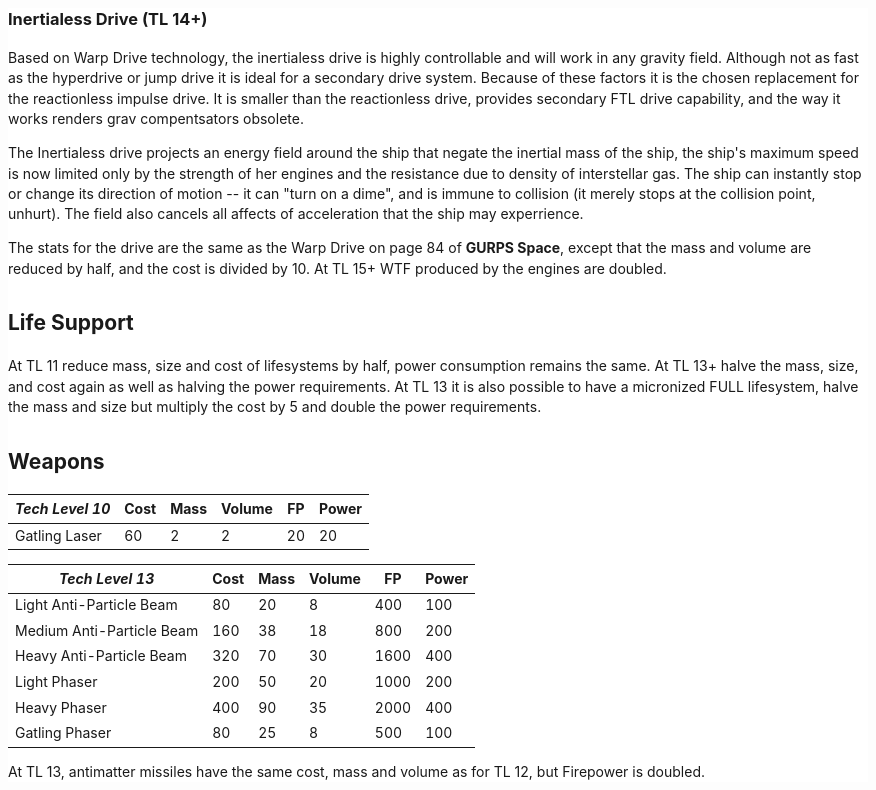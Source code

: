 ### Inertialess Drive (TL 14+)

Based on Warp Drive technology, the inertialess drive is highly
controllable and will work in any gravity field. Although not as fast as
the hyperdrive or jump drive it is ideal for a secondary drive system.
Because of these factors it is the chosen replacement for the
reactionless impulse drive. It is smaller than the reactionless drive,
provides secondary FTL drive capability, and the way it works renders
grav compentsators obsolete.

The Inertialess drive projects an energy field around the ship that
negate the inertial mass of the ship, the ship's maximum speed is now
limited only by the strength of her engines and the resistance due to
density of interstellar gas. The ship can instantly stop or change its
direction of motion -- it can "turn on a dime", and is immune to
collision (it merely stops at the collision point, unhurt). The field
also cancels all affects of acceleration that the ship may experrience.

The stats for the drive are the same as the Warp Drive on page 84 of
**GURPS Space**, except that the mass and volume are reduced by half,
and the cost is divided by 10. At TL 15+ WTF produced by the engines are
doubled.

## Life Support

At TL 11 reduce mass, size and cost of lifesystems by half, power
consumption remains the same. At TL 13+ halve the mass, size, and cost
again as well as halving the power requirements. At TL 13 it is also
possible to have a micronized FULL lifesystem, halve the mass and size
but multiply the cost by 5 and double the power requirements.

## Weapons

| ***Tech Level 10*** | Cost | Mass | Volume | FP  | Power |
|---------------------|------|------|--------|-----|-------|
| Gatling Laser       | 60   | 2    | 2      | 20  | 20    |

| ***Tech Level 13***       | Cost | Mass | Volume | FP   | Power |
|---------------------------|------|------|--------|------|-------|
| Light Anti-Particle Beam  | 80   | 20   | 8      | 400  | 100   |
| Medium Anti-Particle Beam | 160  | 38   | 18     | 800  | 200   |
| Heavy Anti-Particle Beam  | 320  | 70   | 30     | 1600 | 400   |
| Light Phaser              | 200  | 50   | 20     | 1000 | 200   |
| Heavy Phaser              | 400  | 90   | 35     | 2000 | 400   |
| Gatling Phaser            | 80   | 25   | 8      | 500  | 100   |

At TL 13, antimatter missiles have the same cost, mass and volume as for
TL 12, but Firepower is doubled.
